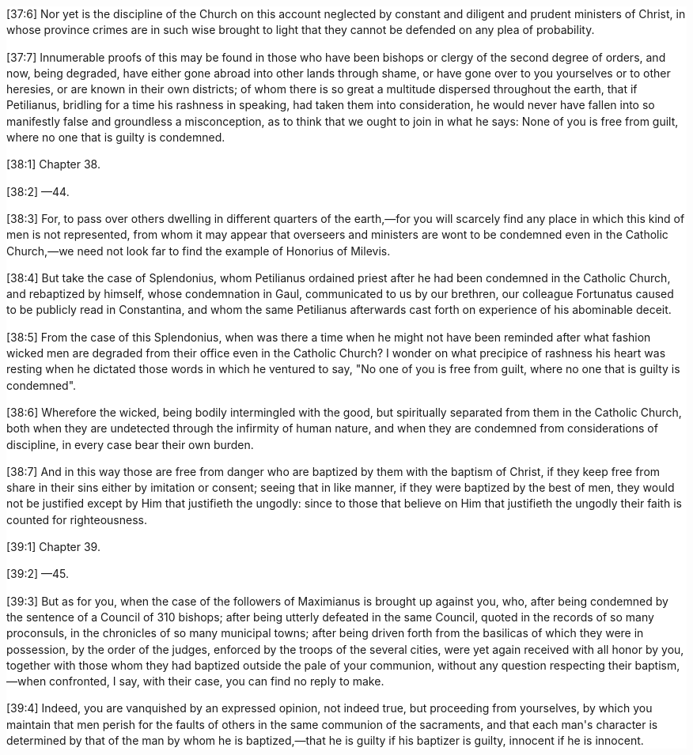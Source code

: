[37:6] Nor yet is the discipline of the Church on this account neglected by constant and diligent and prudent ministers of Christ, in whose province crimes are in such wise brought to light that they cannot be defended on any plea of probability.

[37:7] Innumerable proofs of this may be found in those who have been bishops or clergy of the second degree of orders, and now, being degraded, have either gone abroad into other lands through shame, or have gone over to you yourselves or to other heresies, or are known in their own districts; of whom there is so great a multitude dispersed throughout the earth, that if Petilianus, bridling for a time his rashness in speaking, had taken them into consideration, he would never have fallen into so manifestly false and groundless a misconception, as to think that we ought to join in what he says: None of you is free from guilt, where no one that is guilty is condemned.

[38:1] Chapter 38.

[38:2] —44.

[38:3] For, to pass over others dwelling in different quarters of the earth,—for you will scarcely find any place in which this kind of men is not represented, from whom it may appear that overseers and ministers are wont to be condemned even in the Catholic Church,—we need not look far to find the example of Honorius of Milevis.

[38:4] But take the case of Splendonius, whom Petilianus ordained priest after he had been condemned in the Catholic Church, and rebaptized by himself, whose condemnation in Gaul, communicated to us by our brethren, our colleague Fortunatus caused to be publicly read in Constantina, and whom the same Petilianus afterwards cast forth on experience of his abominable deceit.

[38:5] From the case of this Splendonius, when was there a time when he might not have been reminded after what fashion wicked men are degraded from their office even in the Catholic Church? I wonder on what precipice of rashness his heart was resting when he dictated those words in which he ventured to say, "No one of you is free from guilt, where no one that is guilty is condemned".

[38:6] Wherefore the wicked, being bodily intermingled with the good, but spiritually separated from them in the Catholic Church, both when they are undetected through the infirmity of human nature, and when they are condemned from considerations of discipline, in every case bear their own burden.

[38:7] And in this way those are free from danger who are baptized by them with the baptism of Christ, if they keep free from share in their sins either by imitation or consent; seeing that in like manner, if they were baptized by the best of men, they would not be justified except by Him that justifieth the ungodly: since to those that believe on Him that justifieth the ungodly their faith is counted for righteousness.

[39:1] Chapter 39.

[39:2] —45.

[39:3] But as for you, when the case of the followers of Maximianus is brought up against you, who, after being condemned by the sentence of a Council of 310 bishops;  after being utterly defeated in the same Council, quoted in the records of so many proconsuls, in the chronicles of so many municipal towns; after being driven forth from the basilicas of which they were in possession, by the order of the judges, enforced by the troops of the several cities, were yet again received with all honor by you, together with those whom they had baptized outside the pale of your communion, without any question respecting their baptism,—when confronted, I say, with their case, you can find no reply to make.

[39:4] Indeed, you are vanquished by an expressed opinion, not indeed true, but proceeding from yourselves, by which you maintain that men perish for the faults of others in the same communion of the sacraments, and that each man's character is determined by that of the man by whom he is baptized,—that he is guilty if his baptizer is guilty, innocent if he is innocent.
